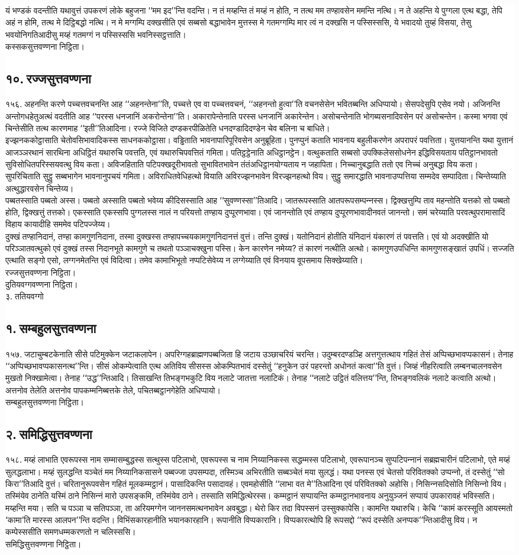 यं भण्डकं वदन्तीति यथावुत्तं उपकरणं लोके बहुजना ‘‘मम इद’’न्ति वदन्ति। न तं मय्हन्ति तं मय्हं न होति, न तत्थ मम तण्हावसेन ममन्ति नत्थि। न ते अहन्ति ये पुग्गला एत्थ बद्धा, तेपि अहं न होमि, तत्थ मे दिट्ठिबद्धो नत्थि। न मे मग्गम्पि दक्खसीति एवं सब्बसो बद्धाभावेन मुत्तस्स मे गतमग्गम्पि मार त्वं न दक्खसि न पस्सिस्ससि, ये भवादयो तुय्हं विसया, तेसु भवयोनिगतिआदीसु मय्हं गतमग्गं न पस्सिस्ससि भवनिस्सट्ठत्ताति।  
कस्सकसुत्तवण्णना निट्ठिता।  


## १०. रज्‍जसुत्तवण्णना

१५६. अहनन्ति करणे पच्‍चत्तवचनन्ति आह ‘‘अहनन्तेना’’ति, पच्‍चत्ते एव वा पच्‍चत्तवचनं, ‘‘अहनन्तो हुत्वा’’ति वचनसेसेन भवितब्बन्ति अधिप्पायो। सेसपदेसुपि एसेव नयो। अजिनन्ति अन्तोगधहेतुअत्थं वदतीति आह ‘‘परस्स धनजानिं अकरोन्तेना’’ति। अकारापेन्तेनाति परस्स धनजानिं अकारेन्तेन। असोचन्तेनाति भोगब्यसनादिवसेन परं असोचन्तेन। कस्मा भगवा एवं चिन्तेसीति तत्थ कारणमाह ‘‘इती’’तिआदिना। रज्‍जे विजिते दण्डकरपीळितेति धनदण्डादिदण्डेन चेव बलिना च बाधिते।  
इज्झनककोट्ठासाति चेतोवसिभावादिकस्स साधनककोट्ठासा। वड्ढिताति भावनापारिपूरिवसेन अनुब्रूहिता। पुनप्पुनं कताति भावनाय बहुलीकरणेन अपरापरं पवत्तिता। युत्तयानन्ति यथा युत्तानं आजञ्‍ञरथानं सारथिना अधिट्ठितं यथारुचि पवत्तति, एवं यथारुचिपवत्तितं गमिता। पतिट्ठट्ठेनाति अधिट्ठानट्ठेन। वत्थुकताति सब्बसो उपक्‍किलेससोधनेन इद्धिविसयताय पतिट्ठानभावतो सुविसोधितपरिस्सयवत्थु विय कता। अविजहिताति पटिपक्खदूरीभावतो सुभावितभावेन तंतंअधिट्ठानयोग्यताय न जहापिता। निच्‍चानुबद्धाति ततो एव निच्‍चं अनुबद्धा विय कता। सुपरिचिताति सुट्ठु सब्बभागेन भावनानुपचयं गमिता। अविराधितवेधिहत्थो वियाति अविरज्झनभावेन विरज्झनहत्थो विय। सुट्ठु समारद्धाति भावनाउप्पत्तिया सम्मदेव सम्पादिता। चिन्तेय्याति अत्थुद्धारवसेन चिन्तेय्य।  
पब्बतस्साति पब्बतो अस्स। पब्बतो अस्साति पब्बतो भवेय्य कीदिसस्साति आह ‘‘सुवण्णस्सा’’तिआदि। जातरूपस्साति आतपरूपसम्पन्‍नस्स। द्विक्खत्तुम्पि ताव महन्तोति यत्तको सो पब्बतो होति, द्विक्खत्तुं तत्तको। एकस्साति एकस्सपि पुग्गलस्स नालं न परियत्तो तण्हाय दुप्पूरणभावा। एवं जानन्तोति एवं तण्हाय दुप्पूरणभावादीनवतं जानन्तो। समं चरेय्याति परवत्थुपरामासादिं विहाय कायादीहि सममेव पटिपज्‍जेय्य।  
दुक्खं तण्हानिदानं, तण्हा कामगुणनिदाना, तस्मा दुक्खस्स तण्हापच्‍चयकामगुणनिदानत्तं वुत्तं। तन्ति दुक्खं। यतोनिदानं होतीति यंनिदानं यंकारणं तं पवत्तति। एवं यो अदक्खीति यो परिञ्‍ञातवत्थुको एवं दुक्खं तस्स निदानभूते कामगुणे च तथतो पञ्‍ञाचक्खुना पस्सि। केन कारणेन नमेय्य? तं कारणं नत्थीति अत्थो। कामगुणउपधिन्ति कामगुणसङ्खातं उपधिं। सज्‍जति एत्थाति सङ्गो एसो, लग्गनमेतन्ति एवं विदित्वा। तमेव कामाभिभूतो नप्पटिसेवेय्य न लग्गेय्याति एवं विनयाय वूपसमाय सिक्खेय्याति।  
रज्‍जसुत्तवण्णना निट्ठिता।  
दुतियवग्गवण्णना निट्ठिता।  
३. ततियवग्गो  


## १. सम्बहुलसुत्तवण्णना

१५७. जटाचुम्बटकेनाति सीसे पटिमुक्‍केन जटाकलापेन। अपरिग्गहब्राह्मणपब्बजिता हि जटाय उञ्छाचरियं चरन्ति। उदुम्बरदण्डञ्हि अत्तगुत्तत्थाय गहितं तेसं अप्पिच्छभावप्पकासनं। तेनाह ‘‘अप्पिच्छभावप्पकासनत्थ’’न्ति। सीसं ओकम्पेत्वाति एत्थ अतिविय सीसस्स ओकम्पितभावं दस्सेतुं ‘‘हनुकेन उरं पहरन्तो अधोनतं कत्वा’’ति वुत्तं। जिव्हं नीहरित्वाति लम्बनचालनवसेन मुखतो निक्खामेत्वा। तेनाह ‘‘उद्ध’’न्तिआदि। तिसाखन्ति तिभङ्गभकुटि विय नलाटे जातत्ता नलाटिकं। तेनाह ‘‘नलाटे उट्ठितं वलित्तय’’न्ति, तिभङ्गवलिकं नलाटे कत्वाति अत्थो। अत्तनोव तेलेति अत्तनोव पापकम्मनिब्बत्तके तेले, पचितब्बट्ठानगेहेति अधिप्पायो।  
सम्बहुलसुत्तवण्णना निट्ठिता।  


## २. समिद्धिसुत्तवण्णना

१५८. मय्हं लाभाति एवरूपस्स नाम सम्मासम्बुद्धस्स सत्थुस्स पटिलाभो, एवरूपस्स च नाम निय्यानिकस्स सद्धम्मस्स पटिलाभो, एवरूपानञ्‍च सुप्पटिपन्‍नानं सब्रह्मचारीनं पटिलाभो, एते मय्हं सुलद्धलाभा। मय्हं सुलद्धन्ति यञ्‍चेतं मम निय्यानिकसासने पब्बज्‍जा उपसम्पदा, तस्मिञ्‍च अभिरतीति सब्बञ्‍चेतं मया सुलद्धं। यथा पनस्स एवं चेतसो परिवितक्‍को उप्पन्‍नो, तं दस्सेतुं ‘‘सो किरा’’तिआदि वुत्तं। चरितानुरूपवसेन गहितं मूलकम्मट्ठानं। पासादिकन्ति पसादावहं। एवमहोसीति ‘‘लाभा वत मे’’तिआदिना एवं परिवितक्‍को अहोसि। निसिन्‍नसदिसोति निसिन्‍नो विय। तस्मिंयेव ठानेति यस्मिं ठाने निसिन्‍नं मारो उपसङ्कमि, तस्मिंयेव ठाने। तस्साति समिद्धित्थेरस्स। कम्मट्ठानं सप्पायन्ति कम्मट्ठानभावनाय अनुयुञ्‍जनं सप्पायं उपकारावहं भविस्सति।  
मय्हन्ति मया। सति च पञ्‍ञा च सतिपञ्‍ञा, ता अरियमग्गेन जाननसमत्थनभावेन अवबुद्धा। थेरो किर तदा विपस्सनं उस्सुक्‍कापेसि। कामन्ति यथारुचि। केचि ‘‘कामं करस्सूति आयस्मतो ‘कामा’ति मारस्स आलपन’’न्ति वदन्ति। विभिंसकारहानीति भयानकारहानि। रूपानीति विप्पकारानि। विप्पकारत्थोपि हि रूपसद्दो ‘‘रूपं दस्सेति अनप्पक’’न्तिआदीसु विय। न कम्पेस्ससीति समणधम्मकरणतो न चलिस्ससि।  
समिद्धिसुत्तवण्णना निट्ठिता।  
